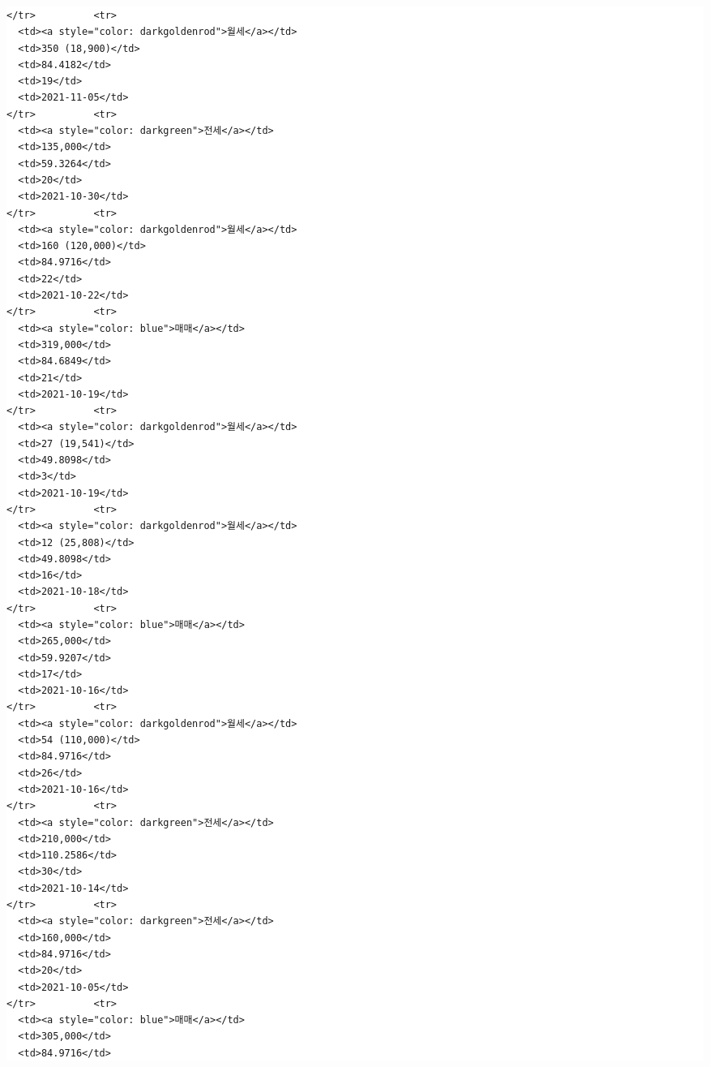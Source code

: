    </tr>          <tr>
      <td><a style="color: darkgoldenrod">월세</a></td>
      <td>350 (18,900)</td>
      <td>84.4182</td>
      <td>19</td>
      <td>2021-11-05</td>
    </tr>          <tr>
      <td><a style="color: darkgreen">전세</a></td>
      <td>135,000</td>
      <td>59.3264</td>
      <td>20</td>
      <td>2021-10-30</td>
    </tr>          <tr>
      <td><a style="color: darkgoldenrod">월세</a></td>
      <td>160 (120,000)</td>
      <td>84.9716</td>
      <td>22</td>
      <td>2021-10-22</td>
    </tr>          <tr>
      <td><a style="color: blue">매매</a></td>
      <td>319,000</td>
      <td>84.6849</td>
      <td>21</td>
      <td>2021-10-19</td>
    </tr>          <tr>
      <td><a style="color: darkgoldenrod">월세</a></td>
      <td>27 (19,541)</td>
      <td>49.8098</td>
      <td>3</td>
      <td>2021-10-19</td>
    </tr>          <tr>
      <td><a style="color: darkgoldenrod">월세</a></td>
      <td>12 (25,808)</td>
      <td>49.8098</td>
      <td>16</td>
      <td>2021-10-18</td>
    </tr>          <tr>
      <td><a style="color: blue">매매</a></td>
      <td>265,000</td>
      <td>59.9207</td>
      <td>17</td>
      <td>2021-10-16</td>
    </tr>          <tr>
      <td><a style="color: darkgoldenrod">월세</a></td>
      <td>54 (110,000)</td>
      <td>84.9716</td>
      <td>26</td>
      <td>2021-10-16</td>
    </tr>          <tr>
      <td><a style="color: darkgreen">전세</a></td>
      <td>210,000</td>
      <td>110.2586</td>
      <td>30</td>
      <td>2021-10-14</td>
    </tr>          <tr>
      <td><a style="color: darkgreen">전세</a></td>
      <td>160,000</td>
      <td>84.9716</td>
      <td>20</td>
      <td>2021-10-05</td>
    </tr>          <tr>
      <td><a style="color: blue">매매</a></td>
      <td>305,000</td>
      <td>84.9716</td>